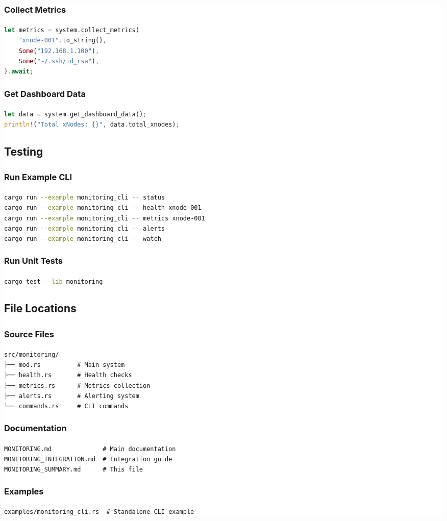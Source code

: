 ### Collect Metrics
```rust
let metrics = system.collect_metrics(
    "xnode-001".to_string(),
    Some("192.168.1.100"),
    Some("~/.ssh/id_rsa"),
).await;
```

### Get Dashboard Data
```rust
let data = system.get_dashboard_data();
println!("Total xNodes: {}", data.total_xnodes);
```

## Testing

### Run Example CLI
```bash
cargo run --example monitoring_cli -- status
cargo run --example monitoring_cli -- health xnode-001
cargo run --example monitoring_cli -- metrics xnode-001
cargo run --example monitoring_cli -- alerts
cargo run --example monitoring_cli -- watch
```

### Run Unit Tests
```bash
cargo test --lib monitoring
```

## File Locations

### Source Files
```
src/monitoring/
├── mod.rs          # Main system
├── health.rs       # Health checks
├── metrics.rs      # Metrics collection
├── alerts.rs       # Alerting system
└── commands.rs     # CLI commands
```

### Documentation
```
MONITORING.md              # Main documentation
MONITORING_INTEGRATION.md  # Integration guide
MONITORING_SUMMARY.md      # This file
```

### Examples
```
examples/monitoring_cli.rs  # Standalone CLI example
```
